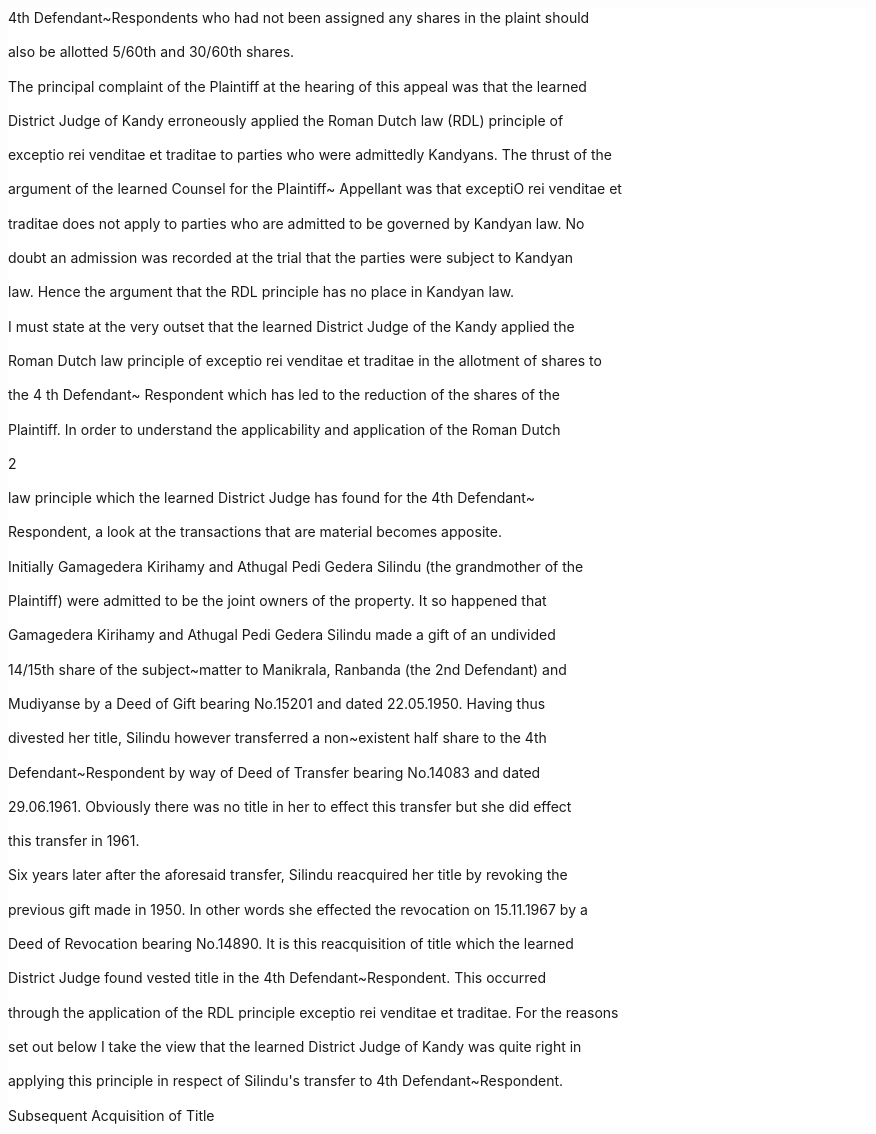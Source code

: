 4th Defendant~Respondents who had not been assigned any shares in the plaint should

also be allotted 5/60th and 30/60th shares.

The principal complaint of the Plaintiff at the hearing of this appeal was that the learned

District Judge of Kandy erroneously applied the Roman Dutch law (RDL) principle of

exceptio rei venditae et traditae to parties who were admittedly Kandyans. The thrust of the

argument of the learned Counsel for the Plaintiff~ Appellant was that exceptiO rei venditae et

traditae does not apply to parties who are admitted to be governed by Kandyan law. No

doubt an admission was recorded at the trial that the parties were subject to Kandyan

law. Hence the argument that the RDL principle has no place in Kandyan law.

I must state at the very outset that the learned District Judge of the Kandy applied the

Roman Dutch law principle of exceptio rei venditae et traditae in the allotment of shares to

the 4 th Defendant~ Respondent which has led to the reduction of the shares of the

Plaintiff. In order to understand the applicability and application of the Roman Dutch

2

law principle which the learned District Judge has found for the 4th Defendant~

Respondent, a look at the transactions that are material becomes apposite.

Initially Gamagedera Kirihamy and Athugal Pedi Gedera Silindu (the grandmother of the

Plaintiff) were admitted to be the joint owners of the property. It so happened that

Gamagedera Kirihamy and Athugal Pedi Gedera Silindu made a gift of an undivided

14/15th share of the subject~matter to Manikrala, Ranbanda (the 2nd Defendant) and

Mudiyanse by a Deed of Gift bearing No.15201 and dated 22.05.1950. Having thus

divested her title, Silindu however transferred a non~existent half share to the 4th

Defendant~Respondent by way of Deed of Transfer bearing No.14083 and dated

29.06.1961. Obviously there was no title in her to effect this transfer but she did effect

this transfer in 1961.

Six years later after the aforesaid transfer, Silindu reacquired her title by revoking the

previous gift made in 1950. In other words she effected the revocation on 15.11.1967 by a

Deed of Revocation bearing No.14890. It is this reacquisition of title which the learned

District Judge found vested title in the 4th Defendant~Respondent. This occurred

through the application of the RDL principle exceptio rei venditae et traditae. For the reasons

set out below I take the view that the learned District Judge of Kandy was quite right in

applying this principle in respect of Silindu's transfer to 4th Defendant~Respondent.

Subsequent Acquisition of Title
